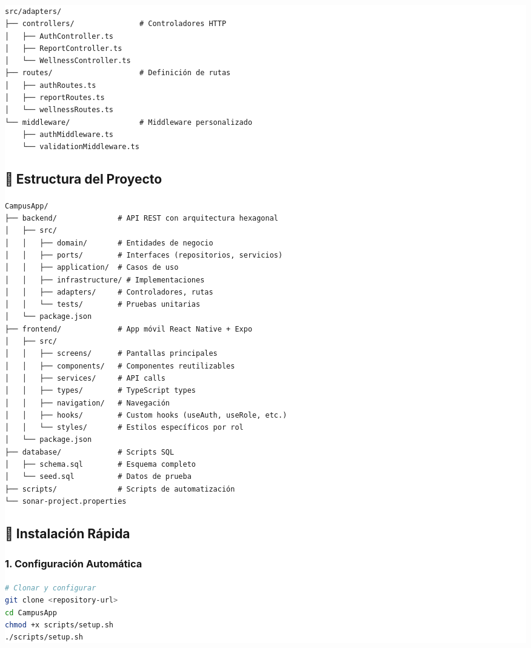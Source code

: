 ```
src/adapters/
├── controllers/               # Controladores HTTP
│   ├── AuthController.ts
│   ├── ReportController.ts
│   └── WellnessController.ts
├── routes/                    # Definición de rutas
│   ├── authRoutes.ts
│   ├── reportRoutes.ts
│   └── wellnessRoutes.ts
└── middleware/                # Middleware personalizado
    ├── authMiddleware.ts
    └── validationMiddleware.ts
```

## 📁 Estructura del Proyecto

```
CampusApp/
├── backend/              # API REST con arquitectura hexagonal
│   ├── src/
│   │   ├── domain/       # Entidades de negocio
│   │   ├── ports/        # Interfaces (repositorios, servicios)
│   │   ├── application/  # Casos de uso
│   │   ├── infrastructure/ # Implementaciones
│   │   ├── adapters/     # Controladores, rutas
│   │   └── tests/        # Pruebas unitarias
│   └── package.json
├── frontend/             # App móvil React Native + Expo
│   ├── src/
│   │   ├── screens/      # Pantallas principales
│   │   ├── components/   # Componentes reutilizables
│   │   ├── services/     # API calls
│   │   ├── types/        # TypeScript types
│   │   ├── navigation/   # Navegación
│   │   ├── hooks/        # Custom hooks (useAuth, useRole, etc.)
│   │   └── styles/       # Estilos específicos por rol
│   └── package.json
├── database/             # Scripts SQL
│   ├── schema.sql        # Esquema completo
│   └── seed.sql          # Datos de prueba
├── scripts/              # Scripts de automatización
└── sonar-project.properties
```

## 🚀 Instalación Rápida

### 1. Configuración Automática

```bash
# Clonar y configurar
git clone <repository-url>
cd CampusApp
chmod +x scripts/setup.sh
./scripts/setup.sh
```
